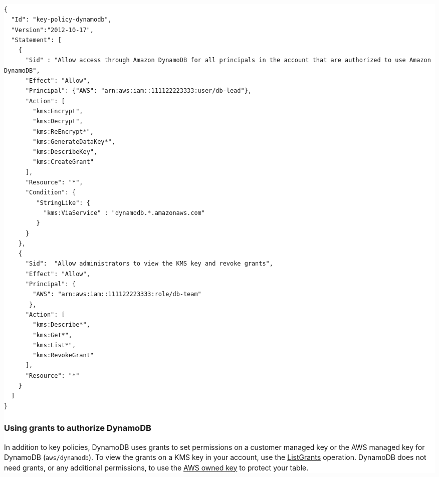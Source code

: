```
{
  "Id": "key-policy-dynamodb",
  "Version":"2012-10-17",
  "Statement": [
    {
      "Sid" : "Allow access through Amazon DynamoDB for all principals in the account that are authorized to use Amazon DynamoDB",
      "Effect": "Allow",
      "Principal": {"AWS": "arn:aws:iam::111122223333:user/db-lead"},
      "Action": [
        "kms:Encrypt",
        "kms:Decrypt",
        "kms:ReEncrypt*",
        "kms:GenerateDataKey*",
        "kms:DescribeKey",
        "kms:CreateGrant"
      ],
      "Resource": "*",      
      "Condition": { 
         "StringLike": {
           "kms:ViaService" : "dynamodb.*.amazonaws.com"
         }
      }
    },
    {
      "Sid":  "Allow administrators to view the KMS key and revoke grants",
      "Effect": "Allow",
      "Principal": {
        "AWS": "arn:aws:iam::111122223333:role/db-team"
       },
      "Action": [
        "kms:Describe*",
        "kms:Get*",
        "kms:List*",
        "kms:RevokeGrant"
      ],
      "Resource": "*"
    }
  ]
}
```

### Using grants to authorize DynamoDB<a name="dynamodb-grants"></a>

In addition to key policies, DynamoDB uses grants to set permissions on a customer managed key or the AWS managed key for DynamoDB \(`aws/dynamodb`\)\. To view the grants on a KMS key in your account, use the [ListGrants](https://docs.aws.amazon.com/kms/latest/APIReference/API_ListGrants.html) operation\. DynamoDB does not need grants, or any additional permissions, to use the [AWS owned key](https://docs.aws.amazon.com/kms/latest/developerguide/concepts.html#aws-owned-cmk) to protect your table\.
